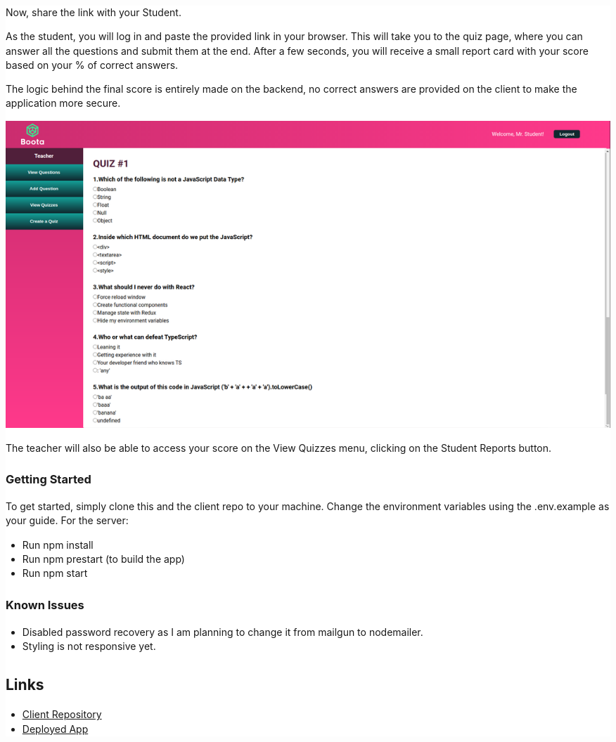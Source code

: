 Now, share the link with your Student.

As the student, you will log in and paste the provided link in your browser. This will take you to the quiz page, where you can answer all the questions and submit them at the end. After a few seconds, you will receive a small report card with your score based on your % of correct answers.

The logic behind the final score is entirely made on the backend, no correct answers are provided on the client to make the application more secure.

<p align="center">
  <img src="./public/student-page.png" alt="Size Limit CLI" width="1250">
</p>

The teacher will also be able to access your score on the View Quizzes menu, clicking on the Student Reports button.

### Getting Started ###

To get started, simply clone this and the client repo to your machine.
Change the environment variables using the .env.example as your guide.
For the server:

- Run npm install
- Run npm prestart (to build the app)
- Run npm start

### Known Issues ###

- Disabled password recovery as I am planning to change it from mailgun to nodemailer.
- Styling is not responsive yet.

## Links ##

- [Client Repository](https://github.com/Fallenefc/boota-client)
- [Deployed App](https://reverent-knuth-ec436c.netlify.app/)
